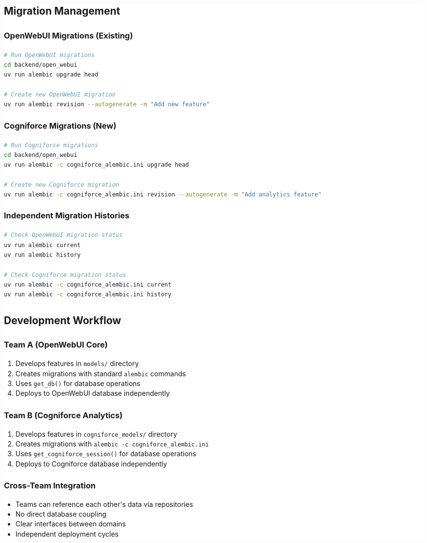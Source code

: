 ## Migration Management

### OpenWebUI Migrations (Existing)
```bash
# Run OpenWebUI migrations
cd backend/open_webui
uv run alembic upgrade head

# Create new OpenWebUI migration
uv run alembic revision --autogenerate -m "Add new feature"
```

### Cogniforce Migrations (New)
```bash
# Run Cogniforce migrations
cd backend/open_webui
uv run alembic -c cogniforce_alembic.ini upgrade head

# Create new Cogniforce migration
uv run alembic -c cogniforce_alembic.ini revision --autogenerate -m "Add analytics feature"
```

### Independent Migration Histories
```bash
# Check OpenWebUI migration status
uv run alembic current
uv run alembic history

# Check Cogniforce migration status
uv run alembic -c cogniforce_alembic.ini current
uv run alembic -c cogniforce_alembic.ini history
```

## Development Workflow

### Team A (OpenWebUI Core)
1. Develops features in `models/` directory
2. Creates migrations with standard `alembic` commands
3. Uses `get_db()` for database operations
4. Deploys to OpenWebUI database independently

### Team B (Cogniforce Analytics)
1. Develops features in `cogniforce_models/` directory
2. Creates migrations with `alembic -c cogniforce_alembic.ini`
3. Uses `get_cogniforce_session()` for database operations
4. Deploys to Cogniforce database independently

### Cross-Team Integration
- Teams can reference each other's data via repositories
- No direct database coupling
- Clear interfaces between domains
- Independent deployment cycles
